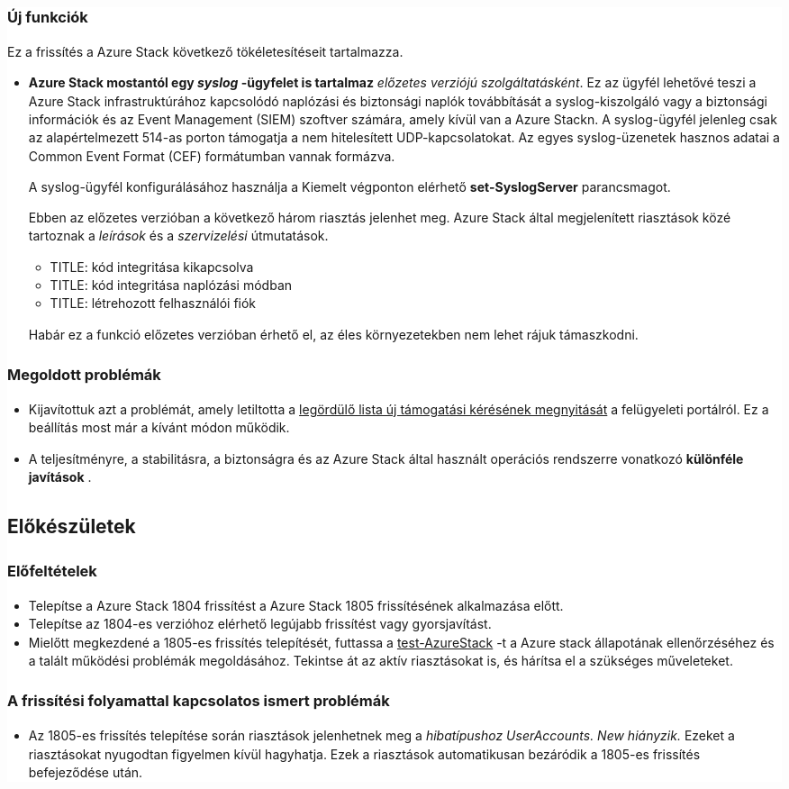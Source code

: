 
### <a name="new-features"></a>Új funkciók
Ez a frissítés a Azure Stack következő tökéletesítéseit tartalmazza.
 
- **Azure Stack mostantól egy *syslog* -ügyfelet is tartalmaz** *előzetes verziójú szolgáltatásként*. Ez az ügyfél lehetővé teszi a Azure Stack infrastruktúrához kapcsolódó naplózási és biztonsági naplók továbbítását a syslog-kiszolgáló vagy a biztonsági információk és az Event Management (SIEM) szoftver számára, amely kívül van a Azure Stackn. A syslog-ügyfél jelenleg csak az alapértelmezett 514-as porton támogatja a nem hitelesített UDP-kapcsolatokat. Az egyes syslog-üzenetek hasznos adatai a Common Event Format (CEF) formátumban vannak formázva. 

  A syslog-ügyfél konfigurálásához használja a Kiemelt végponton elérhető **set-SyslogServer** parancsmagot. 

  Ebben az előzetes verzióban a következő három riasztás jelenhet meg. Azure Stack által megjelenített riasztások közé tartoznak a *leírások* és a *szervizelési* útmutatások. 
  - TITLE: kód integritása kikapcsolva  
  - TITLE: kód integritása naplózási módban 
  - TITLE: létrehozott felhasználói fiók

  Habár ez a funkció előzetes verzióban érhető el, az éles környezetekben nem lehet rájuk támaszkodni.   




### <a name="fixed-issues"></a>Megoldott problémák


- Kijavítottuk azt a problémát, amely letiltotta a [legördülő lista új támogatási kérésének megnyitását](../azure-stack-manage-portals.md#quick-access-to-help-and-support) a felügyeleti portálról. Ez a beállítás most már a kívánt módon működik. 

- A teljesítményre, a stabilitásra, a biztonságra és az Azure Stack által használt operációs rendszerre vonatkozó **különféle javítások** .






## <a name="before-you-begin"></a>Előkészületek    

### <a name="prerequisites"></a>Előfeltételek
- Telepítse a Azure Stack 1804 frissítést a Azure Stack 1805 frissítésének alkalmazása előtt.  
- Telepítse az 1804-es verzióhoz elérhető legújabb frissítést vagy gyorsjavítást.   
- Mielőtt megkezdené a 1805-es frissítés telepítését, futtassa a [test-AzureStack](../azure-stack-diagnostic-test.md) -t a Azure stack állapotának ellenőrzéséhez és a talált működési problémák megoldásához. Tekintse át az aktív riasztásokat is, és hárítsa el a szükséges műveleteket. 

### <a name="known-issues-with-the-update-process"></a>A frissítési folyamattal kapcsolatos ismert problémák   
- Az 1805-es frissítés telepítése során riasztások jelenhetnek meg a *hibatípushoz UserAccounts. New hiányzik.*  Ezeket a riasztásokat nyugodtan figyelmen kívül hagyhatja. Ezek a riasztások automatikusan bezáródik a 1805-es frissítés befejeződése után.   

 